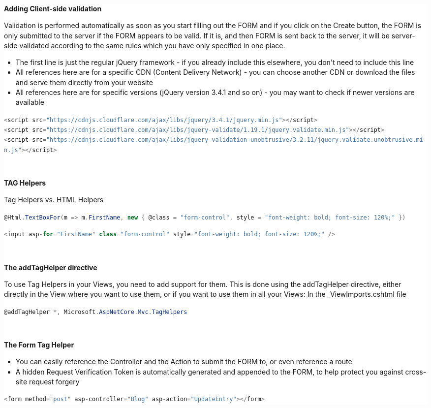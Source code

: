 **Adding Client-side validation**

Validation is performed automatically as soon as you start filling out the FORM and if you click on the Create button, the FORM is only submitted to the server if the FORM appears to be valid. If it is, and then FORM is sent back to the server, it will be server-side validated according to the same rules which you have only specified in one place.

* The first line is just the regular jQuery framework - if you already include this elsewhere, you don't need to include this line
* All references here are for a specific CDN (Content Delivery Network) - you can choose another CDN or download the files and serve them directly from your website
* All references here are for specific versions (jQuery version 3.4.1 and so on) - you may want to check if newer versions are available

```csharp
<script src="https://cdnjs.cloudflare.com/ajax/libs/jquery/3.4.1/jquery.min.js"></script>
<script src="https://cdnjs.cloudflare.com/ajax/libs/jquery-validate/1.19.1/jquery.validate.min.js"></script>
<script src="https://cdnjs.cloudflare.com/ajax/libs/jquery-validation-unobtrusive/3.2.11/jquery.validate.unobtrusive.min.js"></script>
```
<br />

**TAG Helpers**

Tag Helpers vs. HTML Helpers

```csharp
@Html.TextBoxFor(m => m.FirstName, new { @class = "form-control", style = "font-weight: bold; font-size: 120%;" })
```

```csharp
<input asp-for="FirstName" class="form-control" style="font-weight: bold; font-size: 120%;" />
```

<br />

**The addTagHelper directive**

To use Tag Helpers in your Views, you need to add support for them. This is done using the addTagHelper directive, either directly in the View where you want to use them, or if you want to use them in all your Views: In the _ViewImports.cshtml file

```csharp
@addTagHelper *, Microsoft.AspNetCore.Mvc.TagHelpers
```

<br />

**The Form Tag Helper**

* You can easily reference the Controller and the Action to submit the FORM to, or even reference a route
* A hidden Request Verification Token is automatically generated and appended to the FORM, to help protect you against cross-site request forgery

```csharp
<form method="post" asp-controller="Blog" asp-action="UpdateEntry"></form> 
```
